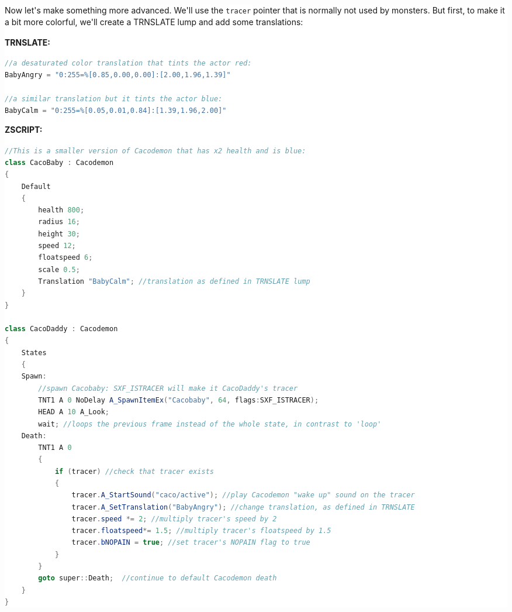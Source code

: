 
  



Now let's make something more advanced. We'll use the `tracer` pointer that is normally not used by monsters. But first, to make it a bit more colorful, we'll create a TRNSLATE lump and add some translations:

**TRNSLATE:**

```csharp
//a desaturated color translation that tints the actor red:
BabyAngry = "0:255=%[0.85,0.00,0.00]:[2.00,1.96,1.39]" 

//a similar translation but it tints the actor blue:
BabyCalm = "0:255=%[0.05,0.01,0.84]:[1.39,1.96,2.00]"
```

 **ZSCRIPT:**

```csharp
//This is a smaller version of Cacodemon that has x2 health and is blue:
class CacoBaby : Cacodemon
{
	Default
	{
		health 800;
		radius 16;
		height 30;
		speed 12;
		floatspeed 6;
		scale 0.5;
		Translation "BabyCalm";	//translation as defined in TRNSLATE lump
	}
}

class CacoDaddy : Cacodemon
{
	States 
	{
	Spawn:
		//spawn Cacobaby: SXF_ISTRACER will make it CacoDaddy's tracer
		TNT1 A 0 NoDelay A_SpawnItemEx("Cacobaby", 64, flags:SXF_ISTRACER);	
		HEAD A 10 A_Look;
		wait; //loops the previous frame instead of the whole state, in contrast to 'loop'
	Death:
		TNT1 A 0
		{
			if (tracer) //check that tracer exists
			{
				tracer.A_StartSound("caco/active"); //play Cacodemon "wake up" sound on the tracer
				tracer.A_SetTranslation("BabyAngry"); //change translation, as defined in TRNSLATE
				tracer.speed *= 2; //multiply tracer's speed by 2 
				tracer.floatspeed*= 1.5; //multiply tracer's floatspeed by 1.5
				tracer.bNOPAIN = true; //set tracer's NOPAIN flag to true
			}
		}
		goto super::Death;	//continue to default Cacodemon death
	}
}
```
